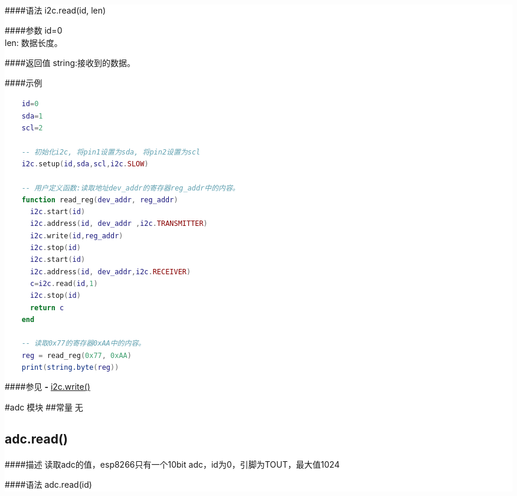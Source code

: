 ####语法
i2c.read(id, len)

####参数
id=0<br />
len: 数据长度。

####返回值
string:接收到的数据。

####示例

```lua
    id=0
    sda=1
    scl=2

    -- 初始化i2c, 将pin1设置为sda, 将pin2设置为scl
    i2c.setup(id,sda,scl,i2c.SLOW)

    -- 用户定义函数:读取地址dev_addr的寄存器reg_addr中的内容。
    function read_reg(dev_addr, reg_addr)
      i2c.start(id)
      i2c.address(id, dev_addr ,i2c.TRANSMITTER)
      i2c.write(id,reg_addr)
      i2c.stop(id)
      i2c.start(id)
      i2c.address(id, dev_addr,i2c.RECEIVER)
      c=i2c.read(id,1)
      i2c.stop(id)
      return c
    end

    -- 读取0x77的寄存器0xAA中的内容。
    reg = read_reg(0x77, 0xAA)
    print(string.byte(reg))

```

####参见
**-**   [i2c.write()](#ic_write)

#adc 模块
##常量
无

<a id="adc_read"></a>
## adc.read()
####描述
读取adc的值，esp8266只有一个10bit adc，id为0，引脚为TOUT，最大值1024

####语法
adc.read(id)
